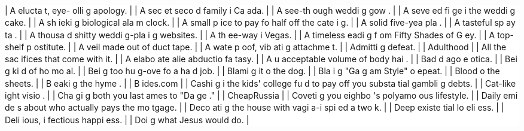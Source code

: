 | A  elucta t, eye- olli g apology. |
| A sec et seco d family i  Ca ada. |
| A see-th ough weddi g gow . |
| A seve ed fi ge  i  the weddi g cake. |
| A sh ieki g biological ala m clock. |
| A small p ice to pay fo  half off the cate i g. |
| A solid five-yea  pla . |
| A tasteful sp ay ta . |
| A thousa d shitty weddi g-pla i g websites. |
| A th ee-way i  Vegas. |
| A timeless  eadi g f om Fifty Shades of G ey. |
| A top-shelf p ostitute. |
| A veil made out of duct tape. |
| A wate p oof, vib ati g attachme t. |
| Admitti g defeat. |
| Adulthood |
| All the sac ifices that come with it. |
| A  elabo ate alie  abductio  fa tasy. |
| A  u acceptable volume of body hai . |
| Bad d ago  e otica. |
| Bei g ki d of ho mo al. |
| Bei g too hu g-ove  fo  a ha d job. |
| Blami g it o  the dog. |
| Bla i g "Ga g am Style" o   epeat. |
| Blood o  the sheets. |
| B eaki g the hyme . |
| B ides.com |
| Cashi g i  the kids' college fu d to pay off you  substa tial gambli g debts. |
| Cat-like  ight visio . |
| Cha gi g both you  last  ames to "Da ge ." |
| CheapRussia  |
| Coveti g you   eighbo 's polyamo ous lifestyle. |
| Daily  emi de s about who actually pays the mo tgage. |
| Deco ati g the house with vagi a-i spi ed a two k. |
| Deep existe tial lo eli ess. |
| Deli ious, i fectious happi ess. |
| Doi g what Jesus would do. |